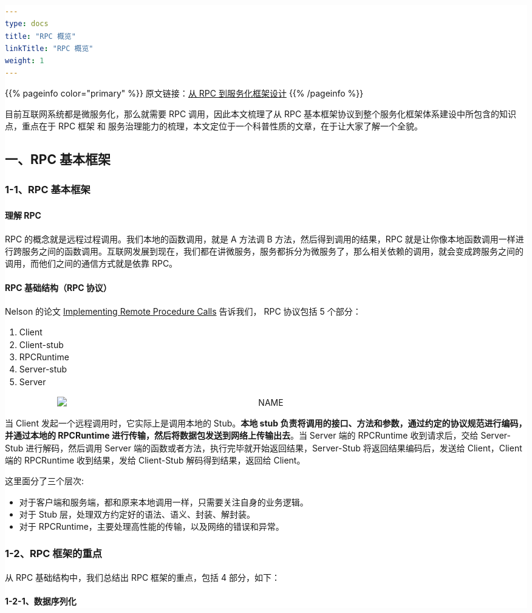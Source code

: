 ```yaml
---
type: docs
title: "RPC 概览"
linkTitle: "RPC 概览"
weight: 1
---
```


{{% pageinfo color="primary" %}}
原文链接：[从 RPC 到服务化框架设计](https://mp.weixin.qq.com/s/-T6X-qxjNNonaMJ4hjF3gQ)
{{% /pageinfo %}}

目前互联网系统都是微服务化，那么就需要 RPC 调用，因此本文梳理了从 RPC 基本框架协议到整个服务化框架体系建设中所包含的知识点，重点在于 RPC 框架 和 服务治理能力的梳理，本文定位于一个科普性质的文章，在于让大家了解一个全貌。

## **一、RPC 基本框架**

### 1-1、RPC 基本框架

#### **理解 RPC**

RPC 的概念就是远程过程调用。我们本地的函数调用，就是 A 方法调 B 方法，然后得到调用的结果，RPC 就是让你像本地函数调用一样进行跨服务之间的函数调用。互联网发展到现在，我们都在讲微服务，服务都拆分为微服务了，那么相关依赖的调用，就会变成跨服务之间的调用，而他们之间的通信方式就是依靠 RPC。

#### **RPC 基础结构（RPC 协议）**

Nelson 的论文 [Implementing Remote Procedure Calls](http://www.cs.cmu.edu/~dga/15-712/F07/papers/birrell842.pdf) 告诉我们， RPC 协议包括 5 个部分：

1. Client
2. Client-stub
3. RPCRuntime
4. Server-stub
5. Server

<div align="center"> <img src="https://infi-img.oss-cn-hangzhou.aliyuncs.com/img/20211117233657.png" style="display:block;width:80%;" alt="NAME" align=center /> </div>

当 Client 发起一个远程调用时，它实际上是调用本地的 Stub。**本地 stub 负责将调用的接口、方法和参数，通过约定的协议规范进行编码，并通过本地的 RPCRuntime 进行传输，然后将数据包发送到网络上传输出去**。当 Server 端的 RPCRuntime 收到请求后，交给 Server-Stub 进行解码，然后调用 Server 端的函数或者方法，执行完毕就开始返回结果，Server-Stub 将返回结果编码后，发送给 Client，Client 端的 RPCRuntime 收到结果，发给 Client-Stub 解码得到结果，返回给 Client。

这里面分了三个层次:

- 对于客户端和服务端，都和原来本地调用一样，只需要关注自身的业务逻辑。
- 对于 Stub 层，处理双方约定好的语法、语义、封装、解封装。
- 对于 RPCRuntime，主要处理高性能的传输，以及网络的错误和异常。

### 1-2、RPC 框架的重点

从 RPC 基础结构中，我们总结出 RPC 框架的重点，包括 4 部分，如下：

#### **1-2-1、数据序列化**
